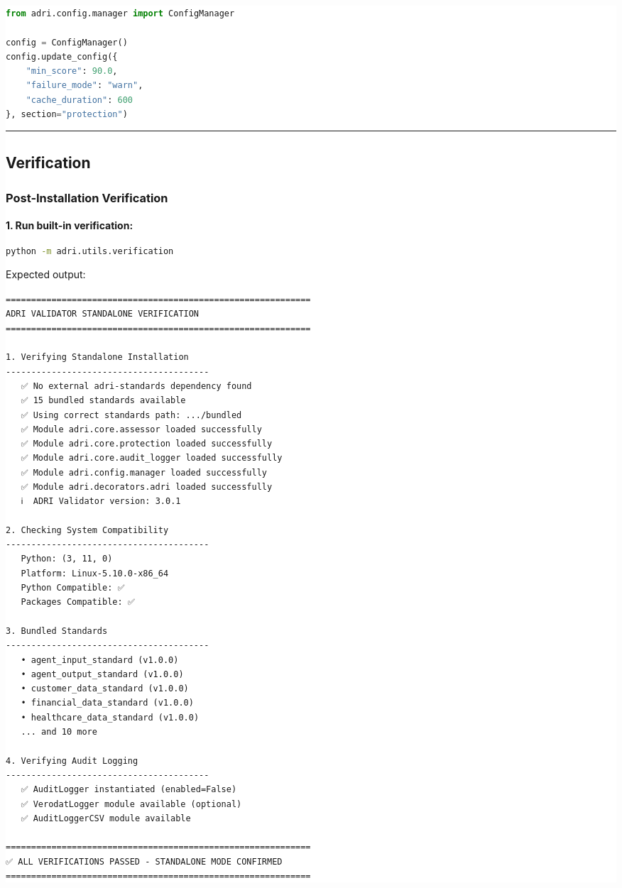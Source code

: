 ```python
from adri.config.manager import ConfigManager

config = ConfigManager()
config.update_config({
    "min_score": 90.0,
    "failure_mode": "warn",
    "cache_duration": 600
}, section="protection")
```

---

## Verification

### Post-Installation Verification

**1. Run built-in verification:**
```bash
python -m adri.utils.verification
```

Expected output:
```
============================================================
ADRI VALIDATOR STANDALONE VERIFICATION
============================================================

1. Verifying Standalone Installation
----------------------------------------
   ✅ No external adri-standards dependency found
   ✅ 15 bundled standards available
   ✅ Using correct standards path: .../bundled
   ✅ Module adri.core.assessor loaded successfully
   ✅ Module adri.core.protection loaded successfully
   ✅ Module adri.core.audit_logger loaded successfully
   ✅ Module adri.config.manager loaded successfully
   ✅ Module adri.decorators.adri loaded successfully
   ℹ️  ADRI Validator version: 3.0.1

2. Checking System Compatibility
----------------------------------------
   Python: (3, 11, 0)
   Platform: Linux-5.10.0-x86_64
   Python Compatible: ✅
   Packages Compatible: ✅

3. Bundled Standards
----------------------------------------
   • agent_input_standard (v1.0.0)
   • agent_output_standard (v1.0.0)
   • customer_data_standard (v1.0.0)
   • financial_data_standard (v1.0.0)
   • healthcare_data_standard (v1.0.0)
   ... and 10 more

4. Verifying Audit Logging
----------------------------------------
   ✅ AuditLogger instantiated (enabled=False)
   ✅ VerodatLogger module available (optional)
   ✅ AuditLoggerCSV module available

============================================================
✅ ALL VERIFICATIONS PASSED - STANDALONE MODE CONFIRMED
============================================================
```
